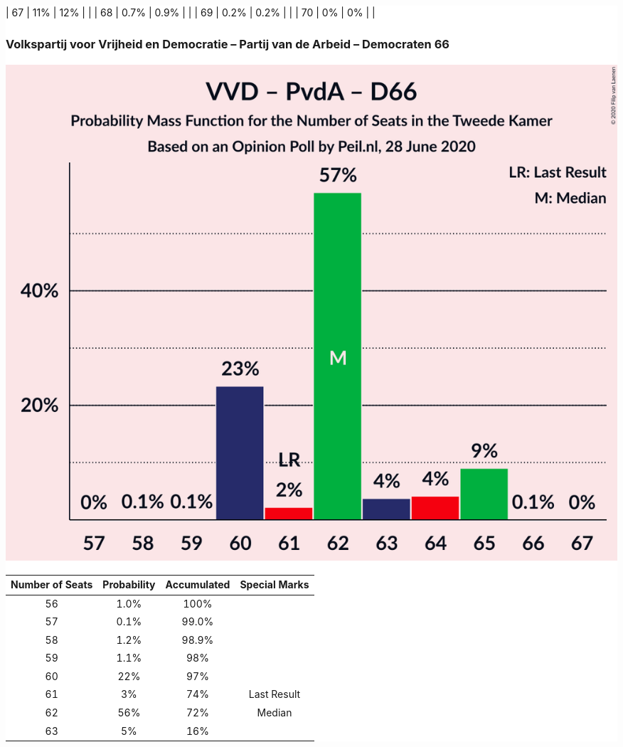 | 67 | 11% | 12% |  |
| 68 | 0.7% | 0.9% |  |
| 69 | 0.2% | 0.2% |  |
| 70 | 0% | 0% |  |

### Volkspartij voor Vrijheid en Democratie – Partij van de Arbeid – Democraten 66

![Graph with seats probability mass function not yet produced](2020-06-28-Peilnl-coalitions-seats-pmf-vvd–pvda–d66.png "Seats Probability Mass Function")

| Number of Seats | Probability | Accumulated | Special Marks |
|:---------------:|:-----------:|:-----------:|:-------------:|
| 56 | 1.0% | 100% |  |
| 57 | 0.1% | 99.0% |  |
| 58 | 1.2% | 98.9% |  |
| 59 | 1.1% | 98% |  |
| 60 | 22% | 97% |  |
| 61 | 3% | 74% | Last Result |
| 62 | 56% | 72% | Median |
| 63 | 5% | 16% |  |